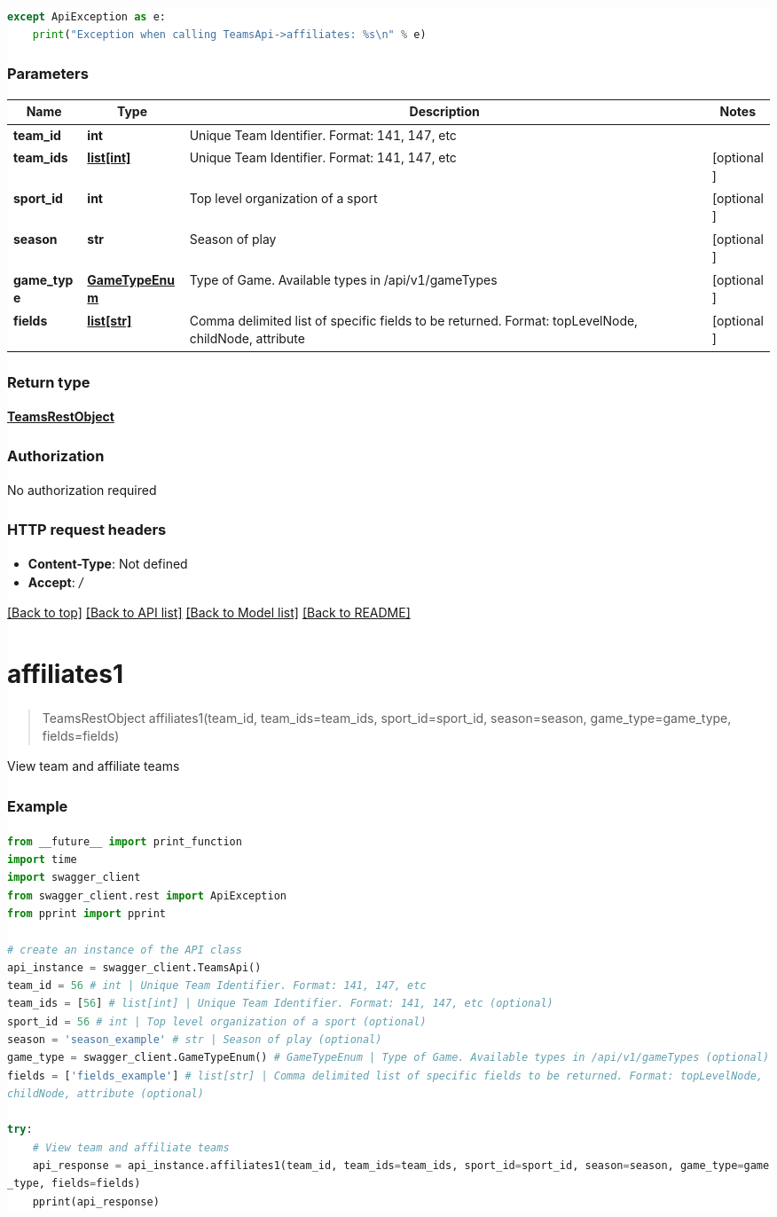 ```python
except ApiException as e:
    print("Exception when calling TeamsApi->affiliates: %s\n" % e)
```

### Parameters

Name | Type | Description  | Notes
------------- | ------------- | ------------- | -------------
 **team_id** | **int**| Unique Team Identifier. Format: 141, 147, etc | 
 **team_ids** | [**list[int]**](int.md)| Unique Team Identifier. Format: 141, 147, etc | [optional] 
 **sport_id** | **int**| Top level organization of a sport | [optional] 
 **season** | **str**| Season of play | [optional] 
 **game_type** | [**GameTypeEnum**](.md)| Type of Game. Available types in /api/v1/gameTypes | [optional] 
 **fields** | [**list[str]**](str.md)| Comma delimited list of specific fields to be returned. Format: topLevelNode, childNode, attribute | [optional] 

### Return type

[**TeamsRestObject**](TeamsRestObject.md)

### Authorization

No authorization required

### HTTP request headers

 - **Content-Type**: Not defined
 - **Accept**: */*

[[Back to top]](#) [[Back to API list]](../README.md#documentation-for-api-endpoints) [[Back to Model list]](../README.md#documentation-for-models) [[Back to README]](../README.md)

# **affiliates1**
> TeamsRestObject affiliates1(team_id, team_ids=team_ids, sport_id=sport_id, season=season, game_type=game_type, fields=fields)

View team and affiliate teams

### Example
```python
from __future__ import print_function
import time
import swagger_client
from swagger_client.rest import ApiException
from pprint import pprint

# create an instance of the API class
api_instance = swagger_client.TeamsApi()
team_id = 56 # int | Unique Team Identifier. Format: 141, 147, etc
team_ids = [56] # list[int] | Unique Team Identifier. Format: 141, 147, etc (optional)
sport_id = 56 # int | Top level organization of a sport (optional)
season = 'season_example' # str | Season of play (optional)
game_type = swagger_client.GameTypeEnum() # GameTypeEnum | Type of Game. Available types in /api/v1/gameTypes (optional)
fields = ['fields_example'] # list[str] | Comma delimited list of specific fields to be returned. Format: topLevelNode, childNode, attribute (optional)

try:
    # View team and affiliate teams
    api_response = api_instance.affiliates1(team_id, team_ids=team_ids, sport_id=sport_id, season=season, game_type=game_type, fields=fields)
    pprint(api_response)
```